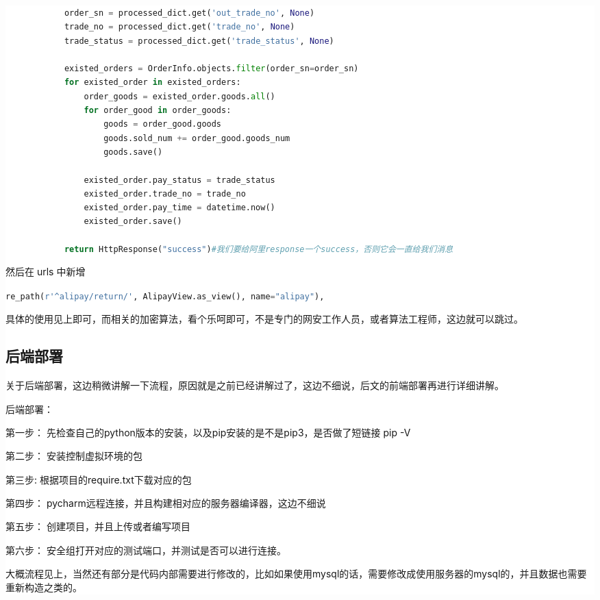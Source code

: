 ```python
            order_sn = processed_dict.get('out_trade_no', None)
            trade_no = processed_dict.get('trade_no', None)
            trade_status = processed_dict.get('trade_status', None)

            existed_orders = OrderInfo.objects.filter(order_sn=order_sn)
            for existed_order in existed_orders:
                order_goods = existed_order.goods.all()
                for order_good in order_goods:
                    goods = order_good.goods
                    goods.sold_num += order_good.goods_num
                    goods.save()

                existed_order.pay_status = trade_status
                existed_order.trade_no = trade_no
                existed_order.pay_time = datetime.now()
                existed_order.save()

            return HttpResponse("success")#我们要给阿里response一个success，否则它会一直给我们消息
```

然后在 urls 中新增

```python
re_path(r'^alipay/return/', AlipayView.as_view(), name="alipay"),
```

具体的使用见上即可，而相关的加密算法，看个乐呵即可，不是专门的网安工作人员，或者算法工程师，这边就可以跳过。


## 后端部署
关于后端部署，这边稍微讲解一下流程，原因就是之前已经讲解过了，这边不细说，后文的前端部署再进行详细讲解。

后端部署：

第一步：
先检查自己的python版本的安装，以及pip安装的是不是pip3，是否做了短链接 pip -V

第二步：
安装控制虚拟环境的包


第三步:
根据项目的require.txt下载对应的包


第四步：
pycharm远程连接，并且构建相对应的服务器编译器，这边不细说

第五步：
创建项目，并且上传或者编写项目

第六步：
安全组打开对应的测试端口，并测试是否可以进行连接。


大概流程见上，当然还有部分是代码内部需要进行修改的，比如如果使用mysql的话，需要修改成使用服务器的mysql的，并且数据也需要重新构造之类的。
